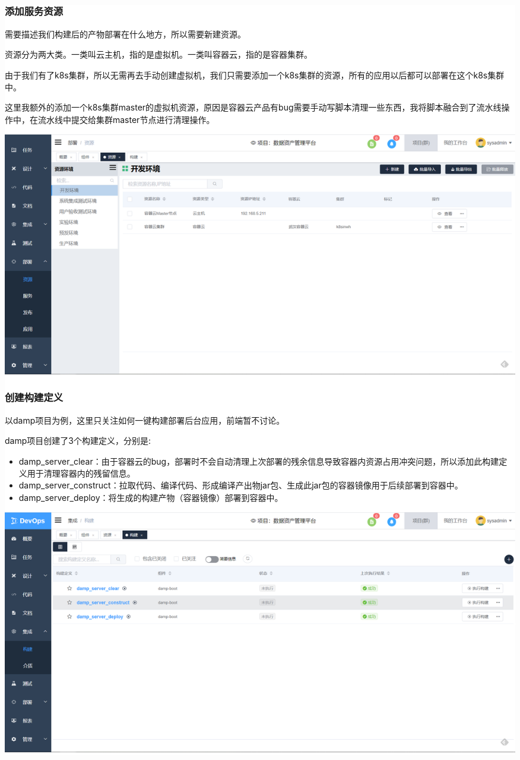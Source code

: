 ### 添加服务资源

需要描述我们构建后的产物部署在什么地方，所以需要新建资源。

资源分为两大类。一类叫云主机，指的是虚拟机。一类叫容器云，指的是容器集群。

由于我们有了k8s集群，所以无需再去手动创建虚拟机，我们只需要添加一个k8s集群的资源，所有的应用以后都可以部署在这个k8s集群中。

这里我额外的添加一个k8s集群master的虚拟机资源，原因是容器云产品有bug需要手动写脚本清理一些东西，我将脚本融合到了流水线操作中，在流水线中提交给集群master节点进行清理操作。

![img](e8052705-d68b-418e-bb84-7a020a0cc063.png)

### 创建构建定义

以damp项目为例，这里只关注如何一键构建部署后台应用，前端暂不讨论。

damp项目创建了3个构建定义，分别是:

- damp_server_clear：由于容器云的bug，部署时不会自动清理上次部署的残余信息导致容器内资源占用冲突问题，所以添加此构建定义用于清理容器内的残留信息。
- damp_server_construct：拉取代码、编译代码、形成编译产出物jar包、生成此jar包的容器镜像用于后续部署到容器中。
- damp_server_deploy：将生成的构建产物（容器镜像）部署到容器中。

![img](de999524-50bb-4916-b9f3-c14a6e8c85a8.png)
